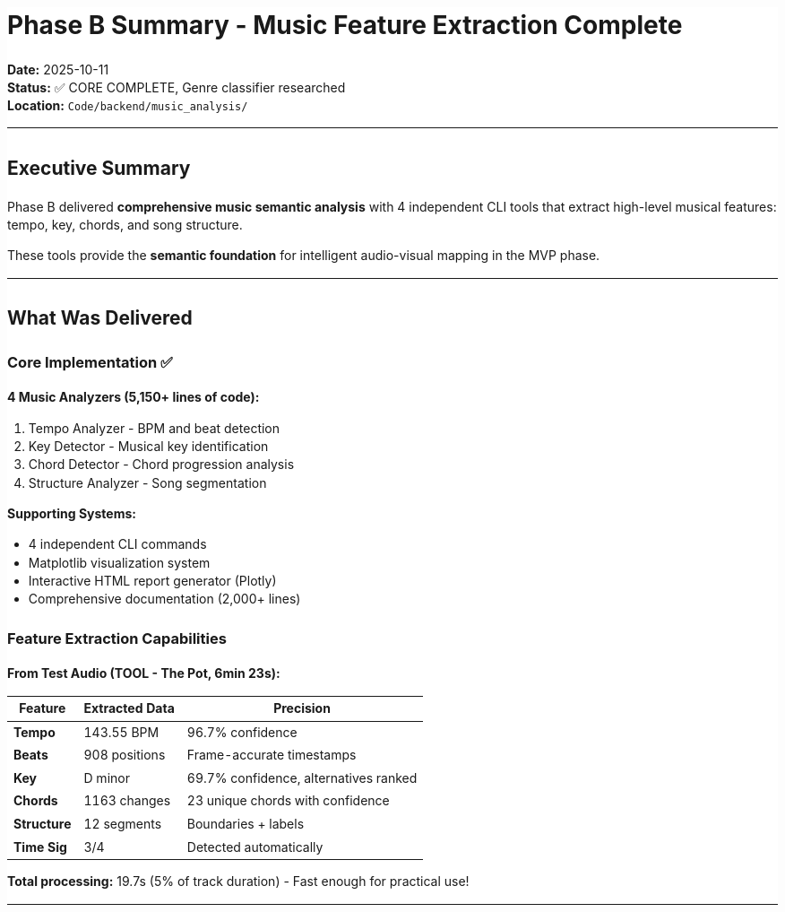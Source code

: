 # Phase B Summary - Music Feature Extraction Complete

**Date:** 2025-10-11  
**Status:** ✅ CORE COMPLETE, Genre classifier researched  
**Location:** `Code/backend/music_analysis/`

---

## Executive Summary

Phase B delivered **comprehensive music semantic analysis** with 4 independent CLI tools that extract high-level musical features: tempo, key, chords, and song structure.

These tools provide the **semantic foundation** for intelligent audio-visual mapping in the MVP phase.

---

## What Was Delivered

### Core Implementation ✅

**4 Music Analyzers (5,150+ lines of code):**
1. Tempo Analyzer - BPM and beat detection
2. Key Detector - Musical key identification
3. Chord Detector - Chord progression analysis
4. Structure Analyzer - Song segmentation

**Supporting Systems:**
- 4 independent CLI commands
- Matplotlib visualization system
- Interactive HTML report generator (Plotly)
- Comprehensive documentation (2,000+ lines)

### Feature Extraction Capabilities

**From Test Audio (TOOL - The Pot, 6min 23s):**

| Feature | Extracted Data | Precision |
|---------|---------------|-----------|
| **Tempo** | 143.55 BPM | 96.7% confidence |
| **Beats** | 908 positions | Frame-accurate timestamps |
| **Key** | D minor | 69.7% confidence, alternatives ranked |
| **Chords** | 1163 changes | 23 unique chords with confidence |
| **Structure** | 12 segments | Boundaries + labels |
| **Time Sig** | 3/4 | Detected automatically |

**Total processing:** 19.7s (5% of track duration) - Fast enough for practical use!

---